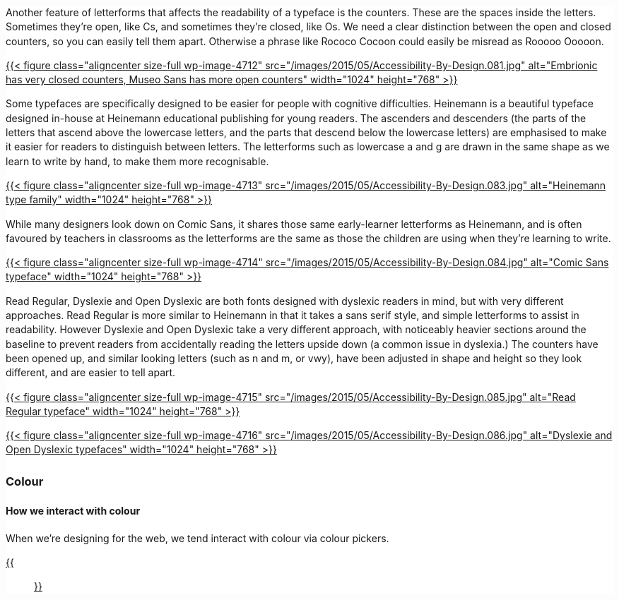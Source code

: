 Another feature of letterforms that affects the readability of a typeface is the counters. These are the spaces inside the letters. Sometimes they’re open, like Cs, and sometimes they’re closed, like Os. We need a clear distinction between the open and closed counters, so you can easily tell them apart. Otherwise a phrase like Rococo Cocoon could easily be misread as Rooooo Ooooon.

[{{< figure class="aligncenter size-full wp-image-4712" src="/images/2015/05/Accessibility-By-Design.081.jpg" alt="Embrionic has very closed counters, Museo Sans has more open counters" width="1024" height="768" >}}](/images/2015/05/Accessibility-By-Design.081.jpg)

Some typefaces are specifically designed to be easier for people with cognitive difficulties. Heinemann is a beautiful typeface designed in-house at Heinemann educational publishing for young readers. The ascenders and descenders (the parts of the letters that ascend above the lowercase letters, and the parts that descend below the lowercase letters) are emphasised to make it easier for readers to distinguish between letters. The letterforms such as lowercase a and g are drawn in the same shape as we learn to write by hand, to make them more recognisable.

[{{< figure class="aligncenter size-full wp-image-4713" src="/images/2015/05/Accessibility-By-Design.083.jpg" alt="Heinemann type family" width="1024" height="768" >}}](http://www.myfonts.com/fonts/fw-heinemann/heinemann/gallery.html)

While many designers look down on Comic Sans, it shares those same early-learner letterforms as Heinemann, and is often favoured by teachers in classrooms as the letterforms are the same as those the children are using when they’re learning to write.

[{{< figure class="aligncenter size-full wp-image-4714" src="/images/2015/05/Accessibility-By-Design.084.jpg" alt="Comic Sans typeface" width="1024" height="768" >}}](http://www.myfonts.com/fonts/ascender/comic-sans/)

Read Regular, Dyslexie and Open Dyslexic are both fonts designed with dyslexic readers in mind, but with very different approaches. Read Regular is more similar to Heinemann in that it takes a sans serif style, and simple letterforms to assist in readability. However Dyslexie and Open Dyslexic take a very different approach, with noticeably heavier sections around the baseline to prevent readers from accidentally reading the letters upside down (a common issue in dyslexia.) The counters have been opened up, and similar looking letters (such as n and m, or vwy), have been adjusted in shape and height so they look different, and are easier to tell apart.

[{{< figure class="aligncenter size-full wp-image-4715" src="/images/2015/05/Accessibility-By-Design.085.jpg" alt="Read Regular typeface" width="1024" height="768" >}}](http://www.readregular.com/english/typography.html)

[{{< figure class="aligncenter size-full wp-image-4716" src="/images/2015/05/Accessibility-By-Design.086.jpg" alt="Dyslexie and Open Dyslexic typefaces" width="1024" height="768" >}}](http://opendyslexic.org)

### Colour

#### How we interact with colour

When we’re designing for the web, we tend interact with colour via colour pickers.

[{{<figure class="wp-caption aligncenter size-full wp-image-4717" src="/images/2015/05/Accessibility-By-Design.088.jpg" alt="Colour pickers" width="1024" height="768" caption="Colour wheel (left) is a more classic layout, with blended hues in a ring. The colour spectrum on the right is more recognisable as it takes the blends you see in the colour wheel, and adds white and black to give you varying shades. The bars in the middle are usually sliders, and allow you to slide between different hues, saturation and brightness for your chosen colour.">}}](/images/2015/05/Accessibility-By-Design.088.jpg)
